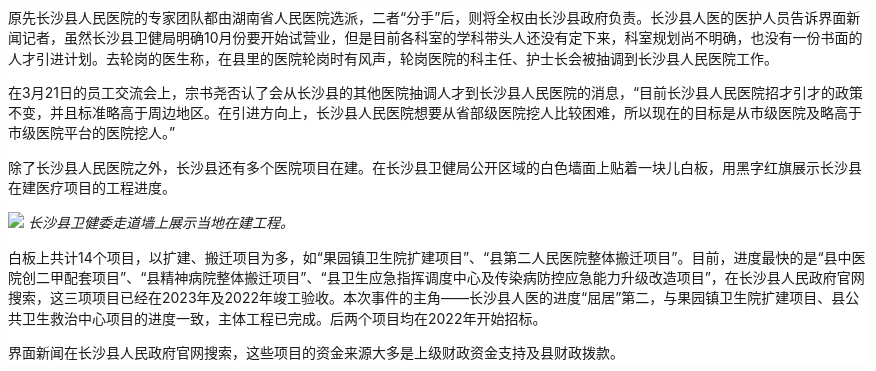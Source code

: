 原先长沙县人民医院的专家团队都由湖南省人民医院选派，二者“分手”后，则将全权由长沙县政府负责。长沙县人医的医护人员告诉界面新闻记者，虽然长沙县卫健局明确10月份要开始试营业，但是目前各科室的学科带头人还没有定下来，科室规划尚不明确，也没有一份书面的人才引进计划。去轮岗的医生称，在县里的医院轮岗时有风声，轮岗医院的科主任、护士长会被抽调到长沙县人民医院工作。

在3月21日的员工交流会上，宗书尧否认了会从长沙县的其他医院抽调人才到长沙县人民医院的消息，“目前长沙县人民医院招才引才的政策不变，并且标准略高于周边地区。在引进方向上，长沙县人民医院想要从省部级医院挖人比较困难，所以现在的目标是从市级医院及略高于市级医院平台的医院挖人。”

除了长沙县人民医院之外，长沙县还有多个医院项目在建。在长沙县卫健局公开区域的白色墙面上贴着一块儿白板，用黑字红旗展示长沙县在建医疗项目的工程进度。

![](https://inews.gtimg.com/om_bt/OTjRhrEaBRYOeOYQGOxAyN1H9iiVj3AbgvBP7gEaPAhXQAA/1000)
_长沙县卫健委走道墙上展示当地在建工程。_

白板上共计14个项目，以扩建、搬迁项目为多，如“果园镇卫生院扩建项目”、“县第二人民医院整体搬迁项目”。目前，进度最快的是“县中医院创二甲配套项目”、“县精神病院整体搬迁项目”、“县卫生应急指挥调度中心及传染病防控应急能力升级改造项目”，在长沙县人民政府官网搜索，这三项项目已经在2023年及2022年竣工验收。本次事件的主角——长沙县人医的进度“屈居”第二，与果园镇卫生院扩建项目、县公共卫生救治中心项目的进度一致，主体工程已完成。后两个项目均在2022年开始招标。

界面新闻在长沙县人民政府官网搜索，这些项目的资金来源大多是上级财政资金支持及县财政拨款。

